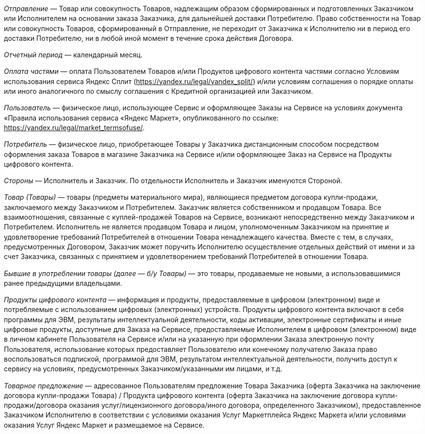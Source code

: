 
*Отправление* — Товар или совокупность Товаров, надлежащим образом сформированных и подготовленных Заказчиком или Исполнителем на основании заказа Заказчика, для дальнейшей доставки Потребителю. Право собственности на Товар или совокупность Товаров, сформированный в Отправление, не переходит от Заказчика к Исполнителю ни в период его доставки Потребителю, ни в любой иной момент в течение срока действия Договора.


*Отчетный период* — календарный месяц.


*Оплата частями* — оплата Пользователем Товаров и/или Продуктов цифрового контента частями согласно Условиям использования сервиса Яндекс Сплит (<https://yandex.ru/legal/yandex_split/>) и/или условиям соглашения о порядке оплаты или иного аналогичного по смыслу соглашения с Кредитной организацией или Заказчиком.


*Пользователь* — физическое лицо, использующее Сервис и оформляющее Заказы на Сервисе на условиях документа «Правила использования сервиса «Яндекс Маркет», опубликованного по ссылке: <https://yandex.ru/legal/market_termsofuse/>.


*Потребитель* — физическое лицо, приобретающее Товары у Заказчика дистанционным способом посредством оформления заказа Товаров в магазине Заказчика на Сервисе и/или оформляющее Заказ на Сервисе на Продукты цифрового контента.


*Стороны* — Исполнитель и Заказчик. По отдельности Исполнитель и Заказчик именуются Стороной.


*Товар (Товары)* — товары (предметы материального мира), являющиеся предметом договора купли\-продажи, заключаемого между Заказчиком и Потребителем. Заказчик является собственником и продавцом Товара. Все взаимоотношения, связанные с куплей\-продажей Товаров на Сервисе, возникают непосредственно между Заказчиком и Потребителем. Исполнитель не является продавцом Товара и лицом, уполномоченным Заказчиком на принятие и удовлетворение требований Потребителей в отношении Товара ненадлежащего качества. Вместе с тем, в случаях, предусмотренных Договором, Заказчик может поручить Исполнителю осуществление отдельных действий от имени и за счет Заказчика, связанных с принятием и удовлетворением требований Потребителей в отношении Товара.


*Бывшие в употреблении товары (далее — б/у Товары)* — это товары, продаваемые не новыми, а использовавшимися ранее предыдущими владельцами.


*Продукты цифрового контента* — информация и продукты, предоставляемые в цифровом (электронном) виде и потребляемые с использованием цифровых (электронных) устройств. Продукты цифрового контента включают в себя программы для ЭВМ, результаты интеллектуальной деятельности, коды активации, электронные сертификаты и иные цифровые продукты, доступные для Заказа на Сервисе, предоставляемые Исполнителем в цифровом (электронном) виде в личном кабинете Пользователя на Сервисе и/или на указанную при оформлении Заказа электронную почту Пользователя, использование которых предоставляет Пользователю или конечному получателю Заказа право воспользоваться подпиской, программой для ЭВМ, результатом интеллектуальной деятельности, получить доступ к сервису на условиях, предусмотренных Заказчиком/указанными им лицами, и т.д.


*Товарное предложение* — адресованное Пользователям предложение Товара Заказчика (оферта Заказчика на заключение договора купли\-продажи Товара) / Продукта цифрового контента (оферта Заказчика на заключение договора купли\-продажи/договора оказания услуг/лицензионного договора/иного договора, определенного Заказчиком), предоставленное Заказчиком Исполнителю в соответствии с условиями оказания Услуг Маркетплейса Яндекс Маркета и/или условиями оказания Услуг Яндекс Маркет и размещаемое на Сервисе.
